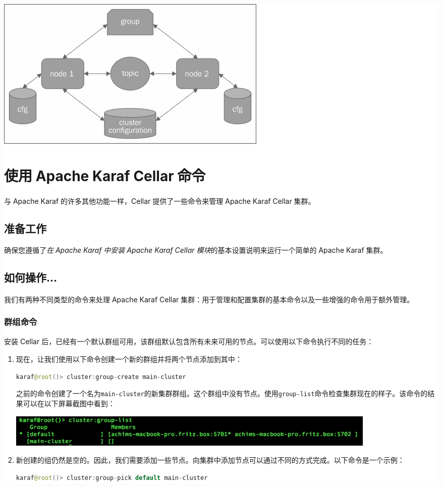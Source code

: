 ![它是如何工作的…](img/5081OS_06_02.jpg)

# 使用 Apache Karaf Cellar 命令

与 Apache Karaf 的许多其他功能一样，Cellar 提供了一些命令来管理 Apache Karaf Cellar 集群。

## 准备工作

确保您遵循了*在 Apache Karaf 中安装 Apache Karaf Cellar 模块*的基本设置说明来运行一个简单的 Apache Karaf 集群。

## 如何操作…

我们有两种不同类型的命令来处理 Apache Karaf Cellar 集群：用于管理和配置集群的基本命令以及一些增强的命令用于额外管理。

### 群组命令

安装 Cellar 后，已经有一个默认群组可用，该群组默认包含所有未来可用的节点。可以使用以下命令执行不同的任务：

1.  现在，让我们使用以下命令创建一个新的群组并将两个节点添加到其中：

    ```java
    karaf@root()> cluster:group-create main-cluster

    ```

    之前的命令创建了一个名为`main-cluster`的新集群群组。这个群组中没有节点。使用`group-list`命令检查集群现在的样子。该命令的结果可以在以下屏幕截图中看到：

    ![群组命令](img/5081OS_06_03.jpg)

1.  新创建的组仍然是空的。因此，我们需要添加一些节点。向集群中添加节点可以通过不同的方式完成。以下命令是一个示例：

    ```java
    karaf@root()> cluster:group-pick default main-cluster

    ```
